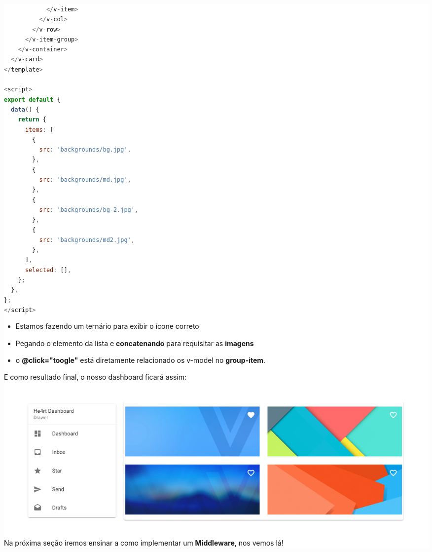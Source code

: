 ```js
            </v-item>
          </v-col>
        </v-row>
      </v-item-group>
    </v-container>
  </v-card>
</template>

<script>
export default {
  data() {
    return {
      items: [
        {
          src: 'backgrounds/bg.jpg',
        },
        {
          src: 'backgrounds/md.jpg',
        },
        {
          src: 'backgrounds/bg-2.jpg',
        },
        {
          src: 'backgrounds/md2.jpg',
        },
      ],
      selected: [],
    };
  },
};
</script>
```

* Estamos fazendo um ternário para exibir o ícone correto

* Pegando o elemento da lista e **concatenando** para requisitar as **imagens**

* o **@click="toogle"** está diretamente relacionado os v-model no **group-item**.

E como resultado final, o nosso dashboard ficará assim:

<h1 align="center">
  <img src="../../assets/Vue Router/Rotas Filhas/dashboard-home.png" alt="Imagem mostrando o dashboard" width="90%">
</h1>

Na próxima seção iremos ensinar a como implementar um **Middleware**, nos vemos lá!